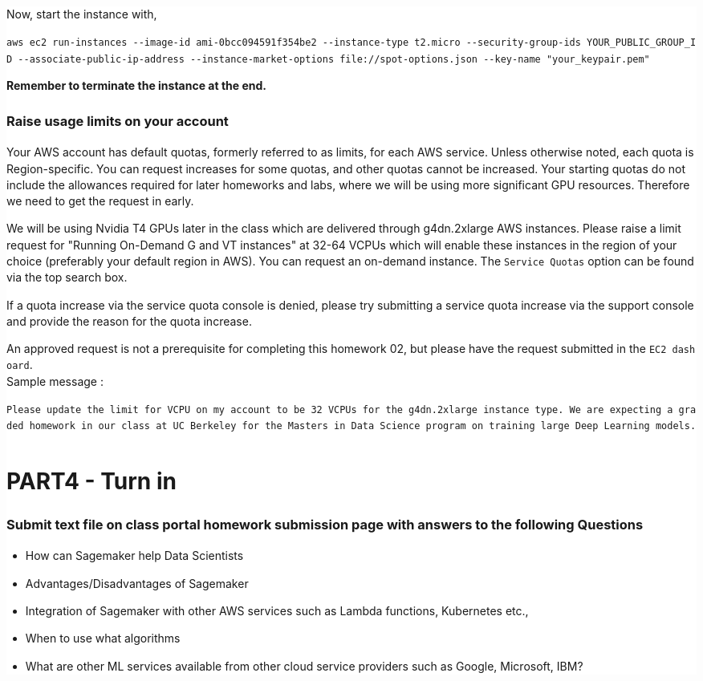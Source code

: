 Now, start the instance with, 
```
aws ec2 run-instances --image-id ami-0bcc094591f354be2 --instance-type t2.micro --security-group-ids YOUR_PUBLIC_GROUP_ID --associate-public-ip-address --instance-market-options file://spot-options.json --key-name "your_keypair.pem"
```

**Remember to terminate the instance at the end.**

   
### Raise usage limits on your account
Your AWS account has default quotas, formerly referred to as limits, for each AWS service. Unless otherwise noted, each quota is Region-specific. You can request increases for some quotas, and other quotas cannot be increased. Your starting quotas do not include the allowances required for later homeworks and labs, where we will be using more significant  GPU resources. Therefore we need to get the request in early.   

We will be using Nvidia T4 GPUs later in the class which are delivered through g4dn.2xlarge AWS instances. Please raise a limit request for "Running On-Demand G and VT instances" at 32-64 VCPUs which will enable these instances in the region of your choice (preferably your default region in AWS). You can request an on-demand instance. The `Service Quotas` option can be found via the top search box.   

If a quota increase via the service quota console is denied, please try submitting a service quota increase via the support console and provide the reason for the quota increase.   

An approved request is not a prerequisite for completing this homework 02, but please have the request submitted in the `EC2 dashoard`.   
Sample message : 
```
Please update the limit for VCPU on my account to be 32 VCPUs for the g4dn.2xlarge instance type. We are expecting a graded homework in our class at UC Berkeley for the Masters in Data Science program on training large Deep Learning models.
```



# PART4 - Turn in 

### Submit text file on class portal homework submission page with answers to the following Questions 
 
-   How can Sagemaker help Data Scientists
  
-   Advantages/Disadvantages of Sagemaker

-   Integration of Sagemaker with other AWS services such as Lambda functions, Kubernetes etc.,

-  When to use what algorithms

-  What are other ML services available from other cloud service providers such as Google, Microsoft, IBM?
